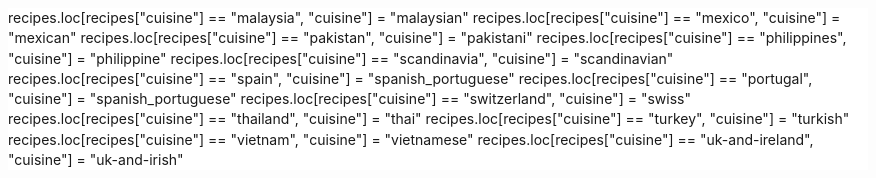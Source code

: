 <span class="n">recipes</span><span class="o">.</span><span class="n">loc</span><span class="p">[</span><span class="n">recipes</span><span class="p">[</span><span class="s2">&quot;cuisine&quot;</span><span class="p">]</span> <span class="o">==</span> <span class="s2">&quot;malaysia&quot;</span><span class="p">,</span> <span class="s2">&quot;cuisine&quot;</span><span class="p">]</span> <span class="o">=</span> <span class="s2">&quot;malaysian&quot;</span>
<span class="n">recipes</span><span class="o">.</span><span class="n">loc</span><span class="p">[</span><span class="n">recipes</span><span class="p">[</span><span class="s2">&quot;cuisine&quot;</span><span class="p">]</span> <span class="o">==</span> <span class="s2">&quot;mexico&quot;</span><span class="p">,</span> <span class="s2">&quot;cuisine&quot;</span><span class="p">]</span> <span class="o">=</span> <span class="s2">&quot;mexican&quot;</span>
<span class="n">recipes</span><span class="o">.</span><span class="n">loc</span><span class="p">[</span><span class="n">recipes</span><span class="p">[</span><span class="s2">&quot;cuisine&quot;</span><span class="p">]</span> <span class="o">==</span> <span class="s2">&quot;pakistan&quot;</span><span class="p">,</span> <span class="s2">&quot;cuisine&quot;</span><span class="p">]</span> <span class="o">=</span> <span class="s2">&quot;pakistani&quot;</span>
<span class="n">recipes</span><span class="o">.</span><span class="n">loc</span><span class="p">[</span><span class="n">recipes</span><span class="p">[</span><span class="s2">&quot;cuisine&quot;</span><span class="p">]</span> <span class="o">==</span> <span class="s2">&quot;philippines&quot;</span><span class="p">,</span> <span class="s2">&quot;cuisine&quot;</span><span class="p">]</span> <span class="o">=</span> <span class="s2">&quot;philippine&quot;</span>
<span class="n">recipes</span><span class="o">.</span><span class="n">loc</span><span class="p">[</span><span class="n">recipes</span><span class="p">[</span><span class="s2">&quot;cuisine&quot;</span><span class="p">]</span> <span class="o">==</span> <span class="s2">&quot;scandinavia&quot;</span><span class="p">,</span> <span class="s2">&quot;cuisine&quot;</span><span class="p">]</span> <span class="o">=</span> <span class="s2">&quot;scandinavian&quot;</span>
<span class="n">recipes</span><span class="o">.</span><span class="n">loc</span><span class="p">[</span><span class="n">recipes</span><span class="p">[</span><span class="s2">&quot;cuisine&quot;</span><span class="p">]</span> <span class="o">==</span> <span class="s2">&quot;spain&quot;</span><span class="p">,</span> <span class="s2">&quot;cuisine&quot;</span><span class="p">]</span> <span class="o">=</span> <span class="s2">&quot;spanish_portuguese&quot;</span>
<span class="n">recipes</span><span class="o">.</span><span class="n">loc</span><span class="p">[</span><span class="n">recipes</span><span class="p">[</span><span class="s2">&quot;cuisine&quot;</span><span class="p">]</span> <span class="o">==</span> <span class="s2">&quot;portugal&quot;</span><span class="p">,</span> <span class="s2">&quot;cuisine&quot;</span><span class="p">]</span> <span class="o">=</span> <span class="s2">&quot;spanish_portuguese&quot;</span>
<span class="n">recipes</span><span class="o">.</span><span class="n">loc</span><span class="p">[</span><span class="n">recipes</span><span class="p">[</span><span class="s2">&quot;cuisine&quot;</span><span class="p">]</span> <span class="o">==</span> <span class="s2">&quot;switzerland&quot;</span><span class="p">,</span> <span class="s2">&quot;cuisine&quot;</span><span class="p">]</span> <span class="o">=</span> <span class="s2">&quot;swiss&quot;</span>
<span class="n">recipes</span><span class="o">.</span><span class="n">loc</span><span class="p">[</span><span class="n">recipes</span><span class="p">[</span><span class="s2">&quot;cuisine&quot;</span><span class="p">]</span> <span class="o">==</span> <span class="s2">&quot;thailand&quot;</span><span class="p">,</span> <span class="s2">&quot;cuisine&quot;</span><span class="p">]</span> <span class="o">=</span> <span class="s2">&quot;thai&quot;</span>
<span class="n">recipes</span><span class="o">.</span><span class="n">loc</span><span class="p">[</span><span class="n">recipes</span><span class="p">[</span><span class="s2">&quot;cuisine&quot;</span><span class="p">]</span> <span class="o">==</span> <span class="s2">&quot;turkey&quot;</span><span class="p">,</span> <span class="s2">&quot;cuisine&quot;</span><span class="p">]</span> <span class="o">=</span> <span class="s2">&quot;turkish&quot;</span>
<span class="n">recipes</span><span class="o">.</span><span class="n">loc</span><span class="p">[</span><span class="n">recipes</span><span class="p">[</span><span class="s2">&quot;cuisine&quot;</span><span class="p">]</span> <span class="o">==</span> <span class="s2">&quot;vietnam&quot;</span><span class="p">,</span> <span class="s2">&quot;cuisine&quot;</span><span class="p">]</span> <span class="o">=</span> <span class="s2">&quot;vietnamese&quot;</span>
<span class="n">recipes</span><span class="o">.</span><span class="n">loc</span><span class="p">[</span><span class="n">recipes</span><span class="p">[</span><span class="s2">&quot;cuisine&quot;</span><span class="p">]</span> <span class="o">==</span> <span class="s2">&quot;uk-and-ireland&quot;</span><span class="p">,</span> <span class="s2">&quot;cuisine&quot;</span><span class="p">]</span> <span class="o">=</span> <span class="s2">&quot;uk-and-irish&quot;</span>